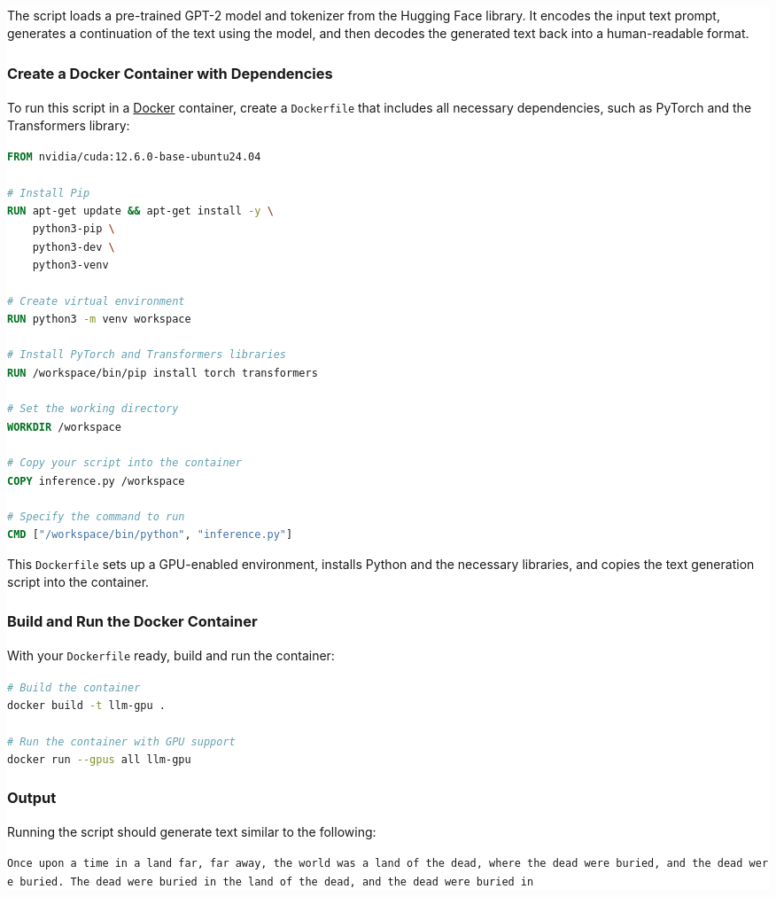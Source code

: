 The script loads a pre-trained GPT-2 model and tokenizer from the Hugging Face library. It encodes the input text prompt, generates a continuation of the text using the model, and then decodes the generated text back into a human-readable format.

### Create a Docker Container with Dependencies

To run this script in a [Docker](/definitions/20240819_definition_docker.md) container, create a `Dockerfile` that includes all necessary dependencies, such as PyTorch and the Transformers library:

```Dockerfile
FROM nvidia/cuda:12.6.0-base-ubuntu24.04

# Install Pip
RUN apt-get update && apt-get install -y \
    python3-pip \
    python3-dev \
    python3-venv

# Create virtual environment
RUN python3 -m venv workspace

# Install PyTorch and Transformers libraries
RUN /workspace/bin/pip install torch transformers

# Set the working directory
WORKDIR /workspace

# Copy your script into the container
COPY inference.py /workspace

# Specify the command to run
CMD ["/workspace/bin/python", "inference.py"]
```

This `Dockerfile` sets up a GPU-enabled environment, installs Python and the necessary libraries, and copies the text generation script into the container.

### Build and Run the Docker Container

With your `Dockerfile` ready, build and run the container:

```bash
# Build the container
docker build -t llm-gpu .

# Run the container with GPU support
docker run --gpus all llm-gpu
```

### Output

Running the script should generate text similar to the following:

```
Once upon a time in a land far, far away, the world was a land of the dead, where the dead were buried, and the dead were buried. The dead were buried in the land of the dead, and the dead were buried in
```
